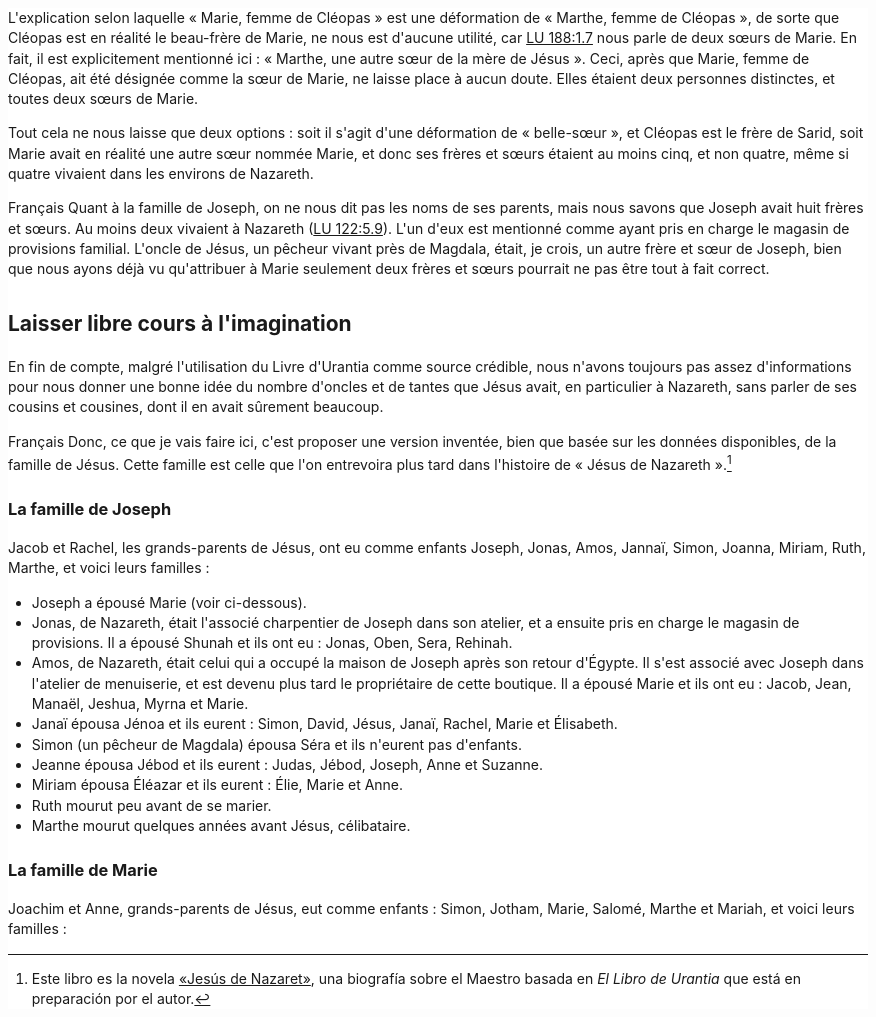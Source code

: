 L'explication selon laquelle « Marie, femme de Cléopas » est une déformation de « Marthe, femme de Cléopas », de sorte que Cléopas est en réalité le beau-frère de Marie, ne nous est d'aucune utilité, car [LU 188:1.7](/fr/The_Urantia_Book/188#p1_7) nous parle de deux sœurs de Marie. En fait, il est explicitement mentionné ici : « Marthe, une autre sœur de la mère de Jésus ». Ceci, après que Marie, femme de Cléopas, ait été désignée comme la sœur de Marie, ne laisse place à aucun doute. Elles étaient deux personnes distinctes, et toutes deux sœurs de Marie.

Tout cela ne nous laisse que deux options : soit il s'agit d'une déformation de « belle-sœur », et Cléopas est le frère de Sarid, soit Marie avait en réalité une autre sœur nommée Marie, et donc ses frères et sœurs étaient au moins cinq, et non quatre, même si quatre vivaient dans les environs de Nazareth.

Français Quant à la famille de Joseph, on ne nous dit pas les noms de ses parents, mais nous savons que Joseph avait huit frères et sœurs. Au moins deux vivaient à Nazareth (<a id="a128_159"></a>[LU 122:5.9](/fr/The_Urantia_Book/122#p5_9)). L'un d'eux est mentionné comme ayant pris en charge le magasin de provisions familial. L'oncle de Jésus, un pêcheur vivant près de Magdala, était, je crois, un autre frère et sœur de Joseph, bien que nous ayons déjà vu qu'attribuer à Marie seulement deux frères et sœurs pourrait ne pas être tout à fait correct.

## Laisser libre cours à l'imagination

En fin de compte, malgré l'utilisation du Livre d'Urantia comme source crédible, nous n'avons toujours pas assez d'informations pour nous donner une bonne idée du nombre d'oncles et de tantes que Jésus avait, en particulier à Nazareth, sans parler de ses cousins ​​et cousines, dont il en avait sûrement beaucoup.

Français Donc, ce que je vais faire ici, c'est proposer une version inventée, bien que basée sur les données disponibles, de la famille de Jésus. Cette famille est celle que l'on entrevoira plus tard dans l'histoire de « Jésus de Nazareth ».[^1]

### La famille de Joseph

Jacob et Rachel, les grands-parents de Jésus, ont eu comme enfants Joseph, Jonas, Amos, Jannaï, Simon, Joanna, Miriam, Ruth, Marthe, et voici leurs familles :

- Joseph a épousé Marie (voir ci-dessous).
- Jonas, de Nazareth, était l'associé charpentier de Joseph dans son atelier, et a ensuite pris en charge le magasin de provisions. Il a épousé Shunah et ils ont eu : Jonas, Oben, Sera, Rehinah.
- Amos, de Nazareth, était celui qui a occupé la maison de Joseph après son retour d'Égypte. Il s'est associé avec Joseph dans l'atelier de menuiserie, et est devenu plus tard le propriétaire de cette boutique. Il a épousé Marie et ils ont eu : Jacob, Jean, Manaël, Jeshua, Myrna et Marie.
- Janaï épousa Jénoa et ils eurent : Simon, David, Jésus, Janaï, Rachel, Marie et Élisabeth.
- Simon (un pêcheur de Magdala) épousa Séra et ils n'eurent pas d'enfants.
- Jeanne épousa Jébod et ils eurent : Judas, Jébod, Joseph, Anne et Suzanne.
- Miriam épousa Éléazar et ils eurent : Élie, Marie et Anne.
- Ruth mourut peu avant de se marier.
- Marthe mourut quelques années avant Jésus, célibataire.

### La famille de Marie

Joachim et Anne, grands-parents de Jésus, eut comme enfants : Simon, Jotham, Marie, Salomé, Marthe et Mariah, et voici leurs familles :


[^1]: Este libro es la novela [«Jesús de Nazaret»](/fr/book/Jan_Herca/Jesus_of_Nazareth), una biografía sobre el Maestro basada en _El Libro de Urantia_ que está en preparación por el autor.